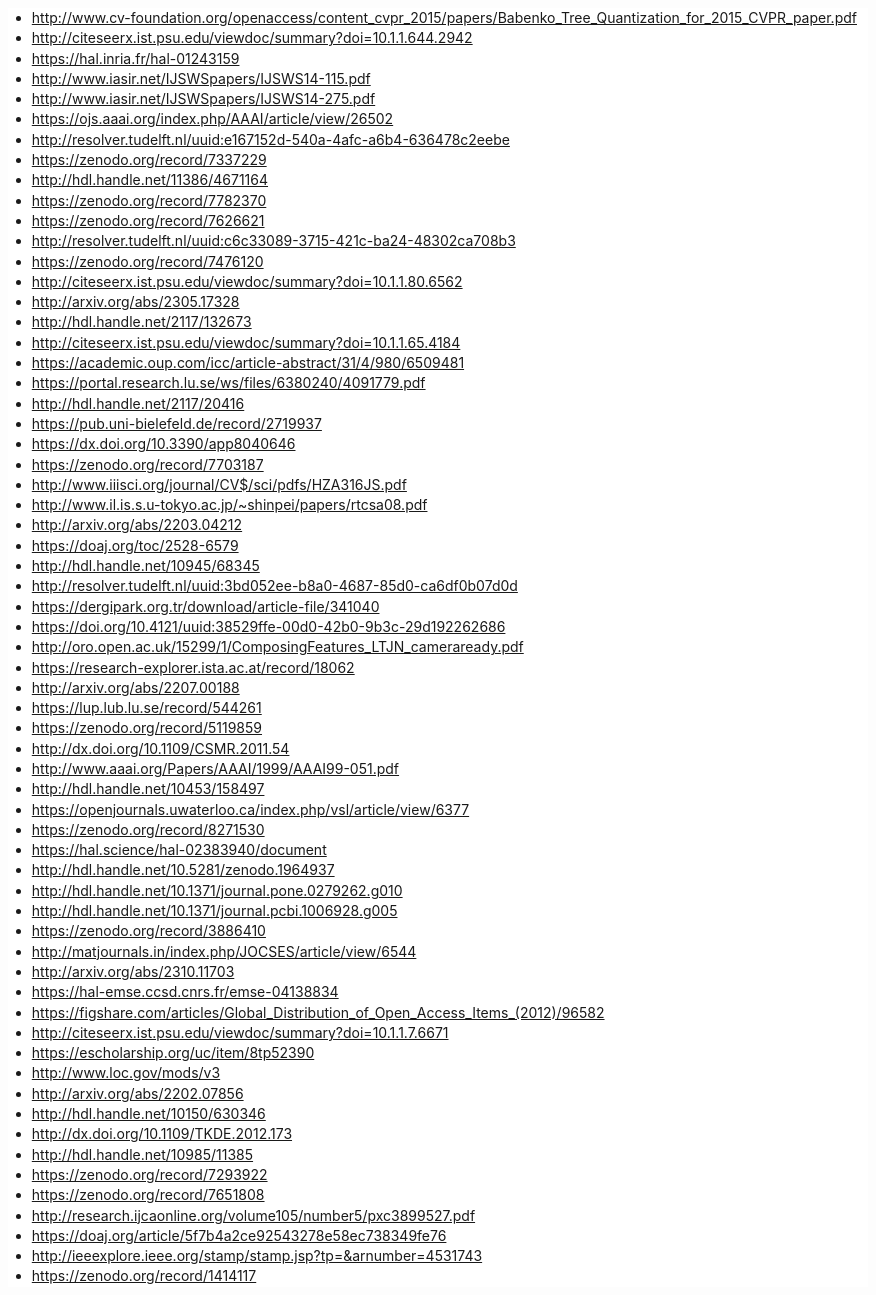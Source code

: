 - http://www.cv-foundation.org/openaccess/content_cvpr_2015/papers/Babenko_Tree_Quantization_for_2015_CVPR_paper.pdf
- http://citeseerx.ist.psu.edu/viewdoc/summary?doi=10.1.1.644.2942
- https://hal.inria.fr/hal-01243159
- http://www.iasir.net/IJSWSpapers/IJSWS14-115.pdf
- http://www.iasir.net/IJSWSpapers/IJSWS14-275.pdf
- https://ojs.aaai.org/index.php/AAAI/article/view/26502
- http://resolver.tudelft.nl/uuid:e167152d-540a-4afc-a6b4-636478c2eebe
- https://zenodo.org/record/7337229
- http://hdl.handle.net/11386/4671164
- https://zenodo.org/record/7782370
- https://zenodo.org/record/7626621
- http://resolver.tudelft.nl/uuid:c6c33089-3715-421c-ba24-48302ca708b3
- https://zenodo.org/record/7476120
- http://citeseerx.ist.psu.edu/viewdoc/summary?doi=10.1.1.80.6562
- http://arxiv.org/abs/2305.17328
- http://hdl.handle.net/2117/132673
- http://citeseerx.ist.psu.edu/viewdoc/summary?doi=10.1.1.65.4184
- https://academic.oup.com/icc/article-abstract/31/4/980/6509481
- https://portal.research.lu.se/ws/files/6380240/4091779.pdf
- http://hdl.handle.net/2117/20416
- https://pub.uni-bielefeld.de/record/2719937
- https://dx.doi.org/10.3390/app8040646
- https://zenodo.org/record/7703187
- http://www.iiisci.org/journal/CV$/sci/pdfs/HZA316JS.pdf
- http://www.il.is.s.u-tokyo.ac.jp/~shinpei/papers/rtcsa08.pdf
- http://arxiv.org/abs/2203.04212
- https://doaj.org/toc/2528-6579
- http://hdl.handle.net/10945/68345
- http://resolver.tudelft.nl/uuid:3bd052ee-b8a0-4687-85d0-ca6df0b07d0d
- https://dergipark.org.tr/download/article-file/341040
- https://doi.org/10.4121/uuid:38529ffe-00d0-42b0-9b3c-29d192262686
- http://oro.open.ac.uk/15299/1/ComposingFeatures_LTJN_cameraready.pdf
- https://research-explorer.ista.ac.at/record/18062
- http://arxiv.org/abs/2207.00188
- https://lup.lub.lu.se/record/544261
- https://zenodo.org/record/5119859
- http://dx.doi.org/10.1109/CSMR.2011.54
- http://www.aaai.org/Papers/AAAI/1999/AAAI99-051.pdf
- http://hdl.handle.net/10453/158497
- https://openjournals.uwaterloo.ca/index.php/vsl/article/view/6377
- https://zenodo.org/record/8271530
- https://hal.science/hal-02383940/document
- http://hdl.handle.net/10.5281/zenodo.1964937
- http://hdl.handle.net/10.1371/journal.pone.0279262.g010
- http://hdl.handle.net/10.1371/journal.pcbi.1006928.g005
- https://zenodo.org/record/3886410
- http://matjournals.in/index.php/JOCSES/article/view/6544
- http://arxiv.org/abs/2310.11703
- https://hal-emse.ccsd.cnrs.fr/emse-04138834
- https://figshare.com/articles/Global_Distribution_of_Open_Access_Items_(2012)/96582
- http://citeseerx.ist.psu.edu/viewdoc/summary?doi=10.1.1.7.6671
- https://escholarship.org/uc/item/8tp52390
- http://www.loc.gov/mods/v3
- http://arxiv.org/abs/2202.07856
- http://hdl.handle.net/10150/630346
- http://dx.doi.org/10.1109/TKDE.2012.173
- http://hdl.handle.net/10985/11385
- https://zenodo.org/record/7293922
- https://zenodo.org/record/7651808
- http://research.ijcaonline.org/volume105/number5/pxc3899527.pdf
- https://doaj.org/article/5f7b4a2ce92543278e58ec738349fe76
- http://ieeexplore.ieee.org/stamp/stamp.jsp?tp=&arnumber=4531743
- https://zenodo.org/record/1414117